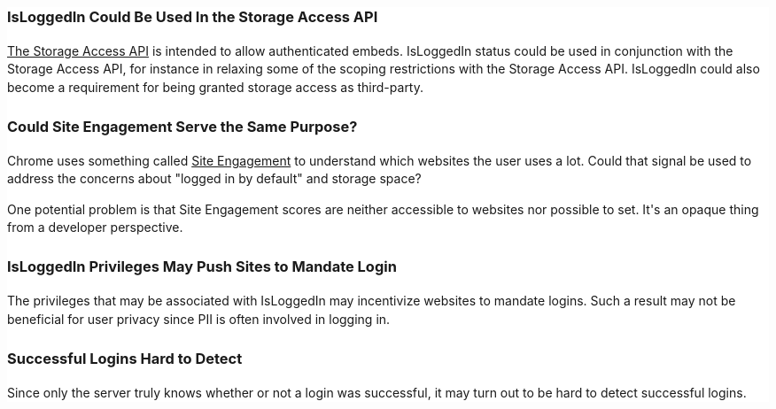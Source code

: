### IsLoggedIn Could Be Used In the Storage Access API
[The Storage Access API](https://github.com/privacycg/storage-access) is intended to allow
authenticated embeds. IsLoggedIn status could be used in conjunction with the Storage
Access API, for instance in relaxing some of the scoping restrictions with the Storage
Access API. IsLoggedIn could also become a requirement for being granted storage access
as third-party.

### Could Site Engagement Serve the Same Purpose?
Chrome uses something called [Site Engagement](https://www.chromium.org/developers/design-documents/site-engagement)
to understand which websites the user uses a lot. Could that signal be used to address
the concerns about "logged in by default" and storage space?

One potential problem is that Site Engagement scores are neither accessible to websites
nor possible to set. It's an opaque thing from a developer perspective.

### IsLoggedIn Privileges May Push Sites to Mandate Login
The privileges that may be associated with IsLoggedIn may incentivize websites to mandate
logins. Such a result may not be beneficial for user privacy since PII is often involved
in logging in.

### Successful Logins Hard to Detect
Since only the server truly knows whether or not a login was successful, it may turn out
to be hard to detect successful logins.
